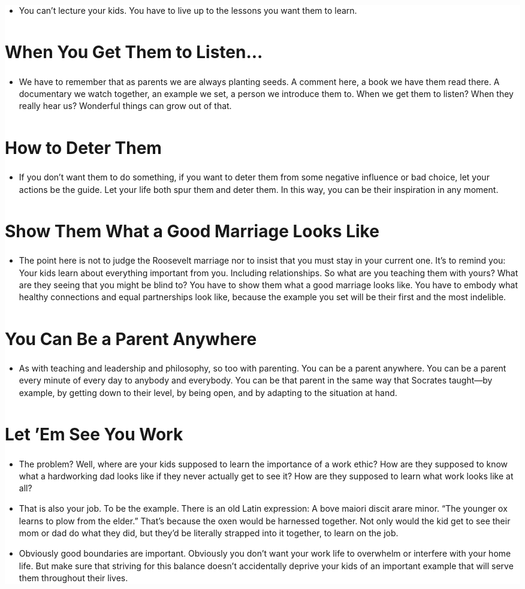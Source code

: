 - You can’t lecture your kids. You have to live up to the lessons you want them to learn.

# When You Get Them to Listen...

- We have to remember that as parents we are always planting seeds. A comment here, a book we have them read there. A documentary we watch
together, an example we set, a person we introduce them to. When we get them to listen? When they really hear us? Wonderful things can grow out of that.

# How to Deter Them

- If you don’t want them to do something, if you want to deter them from some negative influence or bad choice, let your actions be the guide. Let your life both spur them and deter them. In this way, you can be their inspiration in any moment.

# Show Them What a Good Marriage Looks Like

- The point here is not to judge the Roosevelt marriage nor to insist that you must stay in your current one. It’s to remind you: Your kids learn about everything important from you. Including relationships. So what are you teaching them with yours? What are they seeing that you might be blind to? You have to show them what a good marriage looks like. You have to embody what healthy connections and equal partnerships look like, because the example you set will be their first and the most indelible.

# You Can Be a Parent Anywhere

- As with teaching and leadership and  philosophy, so too with parenting. You can be a parent anywhere. You can be a parent every minute of every day to anybody and everybody. You can be that parent in the same way that
Socrates taught—by example, by getting down to their level, by being open, and by adapting to the situation at hand.

# Let ’Em See You Work

- The problem? Well, where are your kids supposed to learn the importance of a work ethic? How are they supposed to know what a hardworking dad looks like if they never actually get to see it? How are they supposed to learn what work looks like at all?

- That is also your job. To be the example. There is an old Latin expression: A bove maiori discit arare minor. “The younger ox learns to plow from the elder.” That’s because the oxen would be harnessed together. Not only would
the kid get to see their mom or dad do what they did, but they’d be literally strapped into it together, to learn on the job.

- Obviously good boundaries are important. Obviously you don’t want your work life to overwhelm or interfere with your home life. But make sure that striving for this balance doesn’t accidentally deprive your kids of an
important example that will serve them  throughout their lives.
